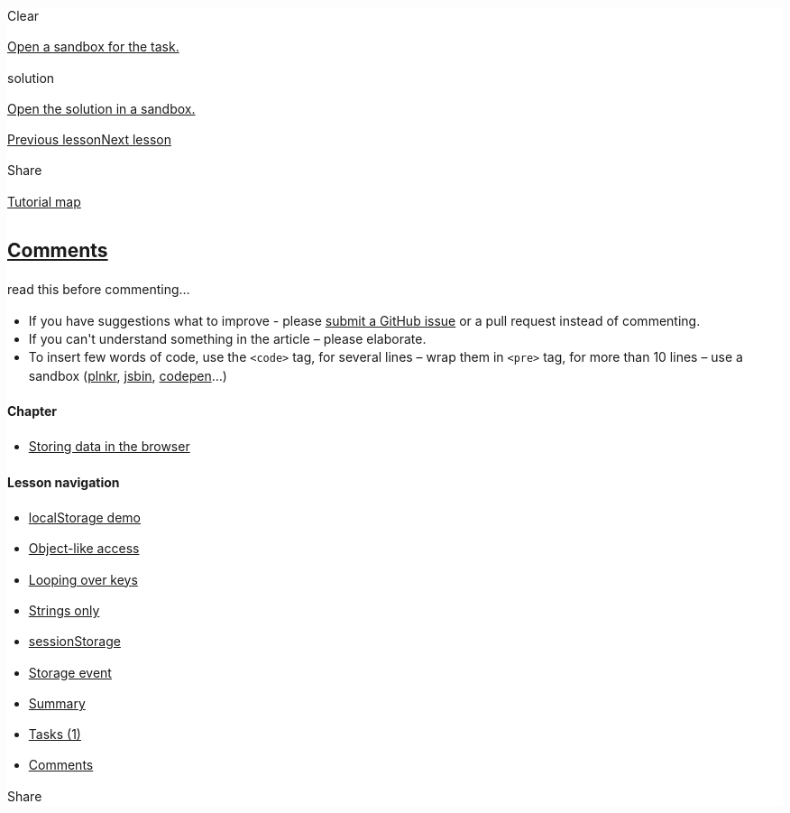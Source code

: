   

Clear

[Open a sandbox for the task.](https://plnkr.co/edit/cShtUwrQINhUFnnK?p=preview)

solution

[Open the solution in a sandbox.](https://plnkr.co/edit/IUtAagHWvtGEX3NT?p=preview)

<a href="/cookie" class="page__nav page__nav_prev"><span class="page__nav-text"><span class="page__nav-text-shortcut"></span></span><span class="page__nav-text-alternate">Previous lesson</span></a><a href="/indexeddb" class="page__nav page__nav_next"><span class="page__nav-text"><span class="page__nav-text-shortcut"></span></span><span class="page__nav-text-alternate">Next lesson</span></a>

<span class="share-icons__title">Share</span><a href="https://twitter.com/share?url=https%3A%2F%2Fjavascript.info%2Flocalstorage" class="share share_tw"></a><a href="https://www.facebook.com/sharer/sharer.php?s=100&amp;p%5Burl%5D=https%3A%2F%2Fjavascript.info%2Flocalstorage" class="share share_fb"></a>

<a href="/tutorial/map" class="map"><span class="map__text">Tutorial map</span></a>

## <a href="#comments" id="comments">Comments</a>

<span class="comments__read-before-link">read this before commenting…</span>

-   If you have suggestions what to improve - please [submit a GitHub issue](https://github.com/javascript-tutorial/en.javascript.info/issues/new) or a pull request instead of commenting.
-   If you can't understand something in the article – please elaborate.
-   To insert few words of code, use the `<code>` tag, for several lines – wrap them in `<pre>` tag, for more than 10 lines – use a sandbox ([plnkr](https://plnkr.co/edit/?p=preview), [jsbin](https://jsbin.com), [codepen](http://codepen.io)…)

<a href="/tutorial/map" class="map"></a>

#### Chapter

-   <a href="/data-storage" class="sidebar__link">Storing data in the browser</a>

#### Lesson navigation

-   <a href="#localstorage-demo" class="sidebar__link">localStorage demo</a>
-   <a href="#object-like-access" class="sidebar__link">Object-like access</a>
-   <a href="#looping-over-keys" class="sidebar__link">Looping over keys</a>
-   <a href="#strings-only" class="sidebar__link">Strings only</a>
-   <a href="#sessionstorage" class="sidebar__link">sessionStorage</a>
-   <a href="#storage-event" class="sidebar__link">Storage event</a>
-   <a href="#summary" class="sidebar__link">Summary</a>

-   <a href="#tasks" class="sidebar__link">Tasks (1)</a>
-   <a href="#comments" class="sidebar__link">Comments</a>

Share

<a href="https://twitter.com/share?url=https%3A%2F%2Fjavascript.info%2Flocalstorage" class="share share_tw sidebar__share"></a><a href="https://www.facebook.com/sharer/sharer.php?s=100&amp;p%5Burl%5D=https%3A%2F%2Fjavascript.info%2Flocalstorage" class="share share_fb sidebar__share"></a>
